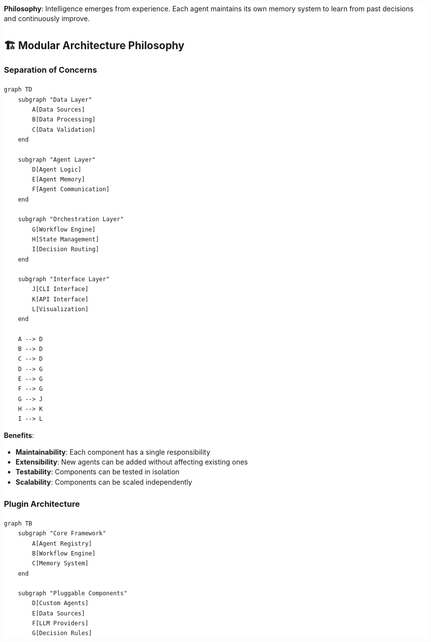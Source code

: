 **Philosophy**: Intelligence emerges from experience. Each agent maintains its own memory system to learn from past decisions and continuously improve.

## 🏗️ Modular Architecture Philosophy

### Separation of Concerns
```mermaid
graph TD
    subgraph "Data Layer"
        A[Data Sources]
        B[Data Processing]
        C[Data Validation]
    end
    
    subgraph "Agent Layer"
        D[Agent Logic]
        E[Agent Memory]
        F[Agent Communication]
    end
    
    subgraph "Orchestration Layer"
        G[Workflow Engine]
        H[State Management]
        I[Decision Routing]
    end
    
    subgraph "Interface Layer"
        J[CLI Interface]
        K[API Interface]
        L[Visualization]
    end
    
    A --> D
    B --> D
    C --> D
    D --> G
    E --> G
    F --> G
    G --> J
    H --> K
    I --> L
```

**Benefits**:
- **Maintainability**: Each component has a single responsibility
- **Extensibility**: New agents can be added without affecting existing ones
- **Testability**: Components can be tested in isolation
- **Scalability**: Components can be scaled independently

### Plugin Architecture
```mermaid
graph TB
    subgraph "Core Framework"
        A[Agent Registry]
        B[Workflow Engine]
        C[Memory System]
    end
    
    subgraph "Pluggable Components"
        D[Custom Agents]
        E[Data Sources]
        F[LLM Providers]
        G[Decision Rules]
```